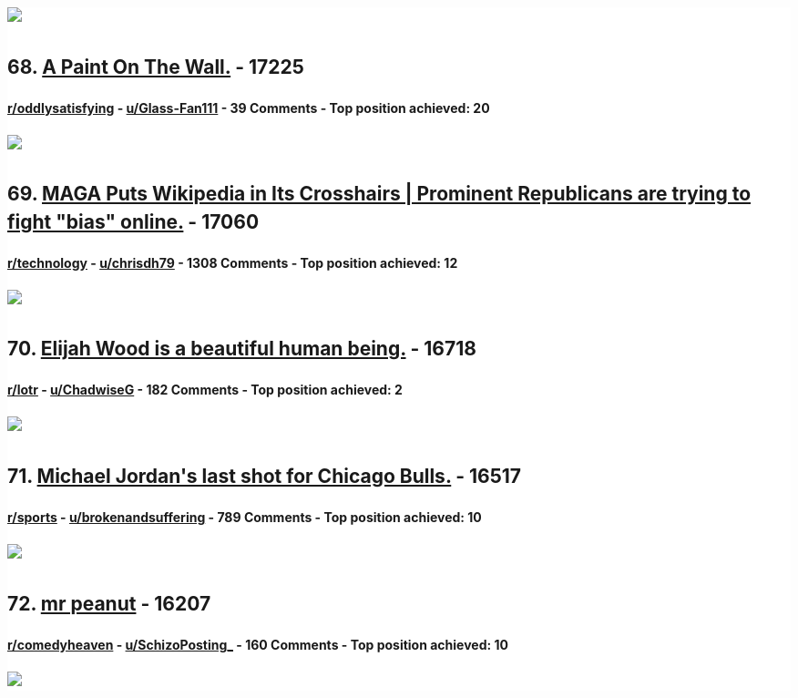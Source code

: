 <a href="https://www.reddit.com/gallery/1n28ea1"><img src="https://b.thumbs.redditmedia.com/UHjxzUuntP6O162-lOCu6sOeAi4DLyrVeND7oLP4X-A.jpg"></img></a>

## 68. [A Paint On The Wall.](http://reddit.com/r/oddlysatisfying/comments/1n2jehu/a_paint_on_the_wall/) - 17225
#### [r/oddlysatisfying](http://reddit.com/r/oddlysatisfying) - [u/Glass-Fan111](http://reddit.com/u/Glass-Fan111) - 39 Comments - Top position achieved: 20

<a href="https://i.redd.it/quu1s9nnuslf1.jpeg"><img src="https://b.thumbs.redditmedia.com/Sd5zu0lppocXrvvstcaH5nZjHppMvkyNmFV_WSdhn8I.jpg"></img></a>

## 69. [MAGA Puts Wikipedia in Its Crosshairs | Prominent Republicans are trying to fight "bias" online.](http://reddit.com/r/technology/comments/1n2bbzn/maga_puts_wikipedia_in_its_crosshairs_prominent/) - 17060
#### [r/technology](http://reddit.com/r/technology) - [u/chrisdh79](http://reddit.com/u/chrisdh79) - 1308 Comments - Top position achieved: 12

<a href="https://gizmodo.com/maga-puts-wikipedia-in-its-crosshairs-2000649462"><img src="https://external-preview.redd.it/U-3AoCYN5KoA5UKlCldAS2hpqOuCeQs87OvhYcOAdDA.jpeg?width=140&amp;height=78&amp;crop=140:78,smart&amp;auto=webp&amp;s=be66fed389b88bee52b262d2068d9591a35bf23b"></img></a>

## 70. [Elijah Wood is a beautiful human being.](http://reddit.com/r/lotr/comments/1n2v1m1/elijah_wood_is_a_beautiful_human_being/) - 16718
#### [r/lotr](http://reddit.com/r/lotr) - [u/ChadwiseG](http://reddit.com/u/ChadwiseG) - 182 Comments - Top position achieved: 2

<a href="https://i.redd.it/87wj45119vlf1.jpeg"><img src="https://b.thumbs.redditmedia.com/hgfNc5hA72_QIfkzSIVVJpjAC3xNI4W2Rfj0QpiNdLk.jpg"></img></a>

## 71. [Michael Jordan's last shot for Chicago Bulls.](http://reddit.com/r/sports/comments/1n2broq/michael_jordans_last_shot_for_chicago_bulls/) - 16517
#### [r/sports](http://reddit.com/r/sports) - [u/brokenandsuffering](http://reddit.com/u/brokenandsuffering) - 789 Comments - Top position achieved: 10

<a href="https://v.redd.it/wnvu946uerlf1"><img src="https://external-preview.redd.it/aW9ndG9hd3RlcmxmMYVv3BrglzF2CZJBi1ftScf8kOzJKETB5CBLPA2iQkBg.png?width=140&amp;height=94&amp;crop=140:94,smart&amp;format=jpg&amp;v=enabled&amp;lthumb=true&amp;s=d2323e82ace83e91afa5e535e86220d1d0af65e4"></img></a>

## 72. [mr peanut](http://reddit.com/r/comedyheaven/comments/1n259ll/mr_peanut/) - 16207
#### [r/comedyheaven](http://reddit.com/r/comedyheaven) - [u/SchizoPosting_](http://reddit.com/u/SchizoPosting_) - 160 Comments - Top position achieved: 10

<a href="https://i.redd.it/7tqz1stdkplf1.jpeg"><img src="https://b.thumbs.redditmedia.com/6zcc-QJocU_Kdr6eVagoXP4Qo1fBrx_20InoZsTZeFo.jpg"></img></a>
